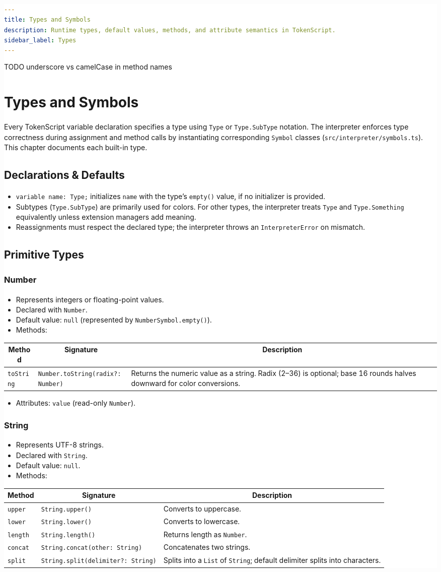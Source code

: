 ```yaml
---
title: Types and Symbols
description: Runtime types, default values, methods, and attribute semantics in TokenScript.
sidebar_label: Types
---
```


TODO underscore vs camelCase in method names

# Types and Symbols

Every TokenScript variable declaration specifies a type using `Type` or `Type.SubType` notation. The interpreter enforces type correctness during assignment and method calls by instantiating corresponding `Symbol` classes (`src/interpreter/symbols.ts`). This chapter documents each built-in type.

## Declarations & Defaults

- `variable name: Type;` initializes `name` with the type’s `empty()` value, if no initializer is provided.
- Subtypes (`Type.SubType`) are primarily used for colors. For other types, the interpreter treats `Type` and `Type.Something` equivalently unless extension managers add meaning.
- Reassignments must respect the declared type; the interpreter throws an `InterpreterError` on mismatch.

## Primitive Types

### Number

- Represents integers or floating-point values.
- Declared with `Number`.
- Default value: `null` (represented by `NumberSymbol.empty()`).
- Methods:

| Method | Signature | Description |
| --- | --- | --- |
| `toString` | `Number.toString(radix?: Number)` | Returns the numeric value as a string. Radix (2–36) is optional; base 16 rounds halves downward for color conversions. |

- Attributes: `value` (read-only `Number`).

### String

- Represents UTF-8 strings.
- Declared with `String`.
- Default value: `null`.
- Methods:

| Method | Signature | Description |
| --- | --- | --- |
| `upper` | `String.upper()` | Converts to uppercase. |
| `lower` | `String.lower()` | Converts to lowercase. |
| `length` | `String.length()` | Returns length as `Number`. |
| `concat` | `String.concat(other: String)` | Concatenates two strings. |
| `split` | `String.split(delimiter?: String)` | Splits into a `List` of `String`; default delimiter splits into characters. |
